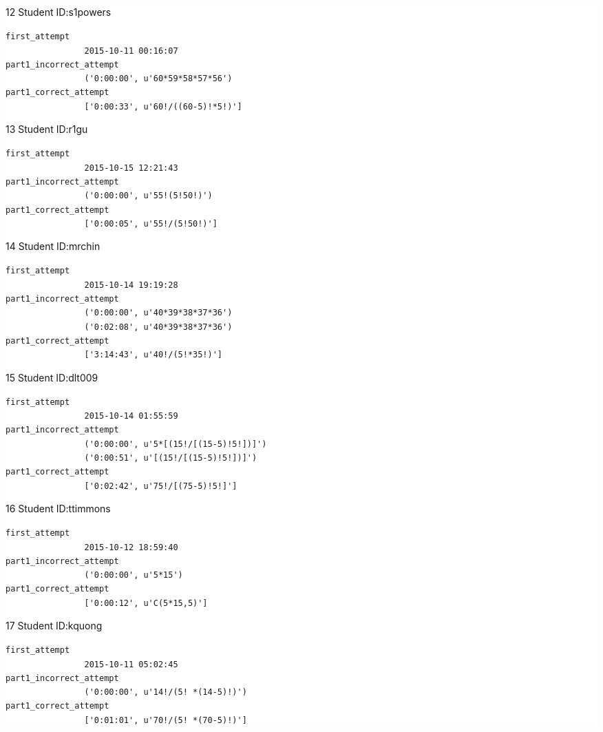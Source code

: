 12 Student ID:s1powers

	first_attempt
					2015-10-11 00:16:07
	part1_incorrect_attempt
					('0:00:00', u'60*59*58*57*56')
	part1_correct_attempt
					['0:00:33', u'60!/((60-5)!*5!)']

13 Student ID:r1gu

	first_attempt
					2015-10-15 12:21:43
	part1_incorrect_attempt
					('0:00:00', u'55!(5!50!)')
	part1_correct_attempt
					['0:00:05', u'55!/(5!50!)']

14 Student ID:mrchin

	first_attempt
					2015-10-14 19:19:28
	part1_incorrect_attempt
					('0:00:00', u'40*39*38*37*36')
					('0:02:08', u'40*39*38*37*36')
	part1_correct_attempt
					['3:14:43', u'40!/(5!*35!)']

15 Student ID:dlt009

	first_attempt
					2015-10-14 01:55:59
	part1_incorrect_attempt
					('0:00:00', u'5*[(15!/[(15-5)!5!])]')
					('0:00:51', u'[(15!/[(15-5)!5!])]')
	part1_correct_attempt
					['0:02:42', u'75!/[(75-5)!5!]']

16 Student ID:ttimmons

	first_attempt
					2015-10-12 18:59:40
	part1_incorrect_attempt
					('0:00:00', u'5*15')
	part1_correct_attempt
					['0:00:12', u'C(5*15,5)']

17 Student ID:kquong

	first_attempt
					2015-10-11 05:02:45
	part1_incorrect_attempt
					('0:00:00', u'14!/(5! *(14-5)!)')
	part1_correct_attempt
					['0:01:01', u'70!/(5! *(70-5)!)']
